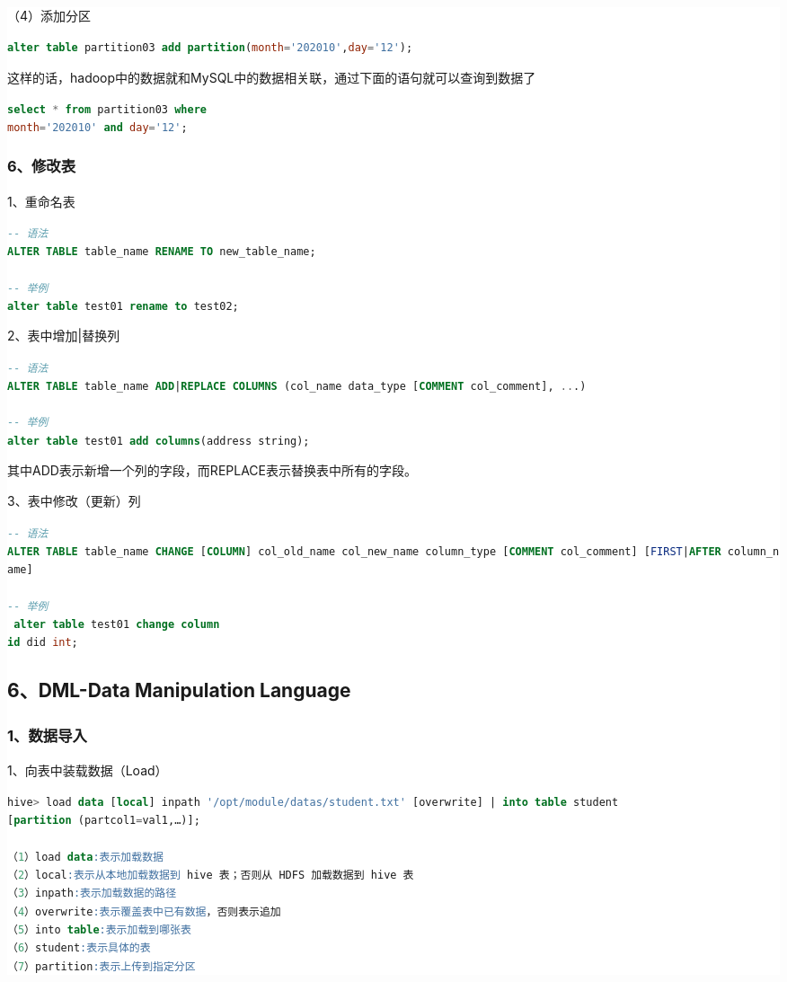 （4）添加分区

```sql
alter table partition03 add partition(month='202010',day='12');
```

这样的话，hadoop中的数据就和MySQL中的数据相关联，通过下面的语句就可以查询到数据了

```sql
select * from partition03 where
month='202010' and day='12';
```

### 6、修改表

1、重命名表

```sql
-- 语法
ALTER TABLE table_name RENAME TO new_table_name;

-- 举例
alter table test01 rename to test02;
```

2、表中增加|替换列

```sql
-- 语法
ALTER TABLE table_name ADD|REPLACE COLUMNS (col_name data_type [COMMENT col_comment], ...) 

-- 举例
alter table test01 add columns(address string);
```

其中ADD表示新增一个列的字段，而REPLACE表示替换表中所有的字段。

3、表中修改（更新）列

```sql
-- 语法
ALTER TABLE table_name CHANGE [COLUMN] col_old_name col_new_name column_type [COMMENT col_comment] [FIRST|AFTER column_name]

-- 举例
 alter table test01 change column
id did int;
```

## 6、DML-Data Manipulation Language

### 1、数据导入

1、向表中装载数据（Load）

```sql
hive> load data [local] inpath '/opt/module/datas/student.txt' [overwrite] | into table student
[partition (partcol1=val1,…)];

（1）load data:表示加载数据
（2）local:表示从本地加载数据到 hive 表；否则从 HDFS 加载数据到 hive 表
（3）inpath:表示加载数据的路径
（4）overwrite:表示覆盖表中已有数据，否则表示追加
（5）into table:表示加载到哪张表
（6）student:表示具体的表
（7）partition:表示上传到指定分区
```
